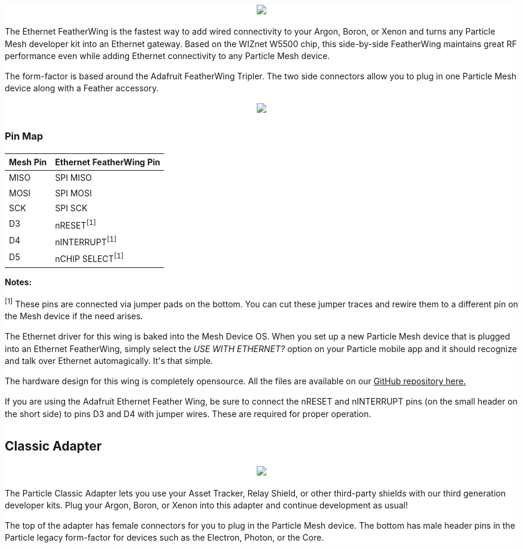 <div align=center><img src="/assets/images/accessories/ethernet-featherwing/ethernet-featherwing.png" ></div>

The Ethernet FeatherWing is the fastest way to add wired connectivity to your Argon, Boron, or Xenon and turns any Particle Mesh developer kit into an Ethernet gateway. Based on the WIZnet W5500 chip, this side-by-side FeatherWing maintains great RF performance even while adding Ethernet connectivity to any Particle Mesh device.

The form-factor is based around the Adafruit FeatherWing Tripler. The two side connectors allow you to plug in one Particle Mesh device along with a Feather accessory.

<div align=center><img src="/assets/images/accessories/ethernet-featherwing/ethernet-featherwing-plugged.png" ></div>

### Pin Map

|Mesh Pin|Ethernet FeatherWing Pin   |
|:-------|:--------------------------|
|MISO    | SPI MISO                  |
|MOSI    | SPI MOSI                  |
|SCK     | SPI SCK                   |
|D3      | nRESET<sup>[1]</sup>      |
|D4      | nINTERRUPT<sup>[1]</sup>  |
|D5      | nCHIP SELECT<sup>[1]</sup>|

**Notes:**

<sup>[1]</sup> These pins are connected via jumper pads on the bottom. You can cut these jumper traces and rewire them to a different pin on the Mesh device if the need arises.

The Ethernet driver for this wing is baked into the Mesh Device OS. When you set up a new Particle Mesh device that is plugged into an Ethernet FeatherWing, simply select the _USE WITH ETHERNET?_ option on your Particle mobile app and it should recognize and talk over Ethernet automagically. It's that simple.

The hardware design for this wing is completely opensource. All the files are available on our [GitHub repository here.](https://github.com/particle-iot/ethernet-wing)

If you are using the Adafruit Ethernet Feather Wing, be sure to connect the nRESET and nINTERRUPT pins (on the small header on the short side) to pins D3 and D4 with jumper wires. These are required for proper operation.

## Classic Adapter

<div align=center><img src="/assets/images/accessories/classic-adapter.png" ></div>

The Particle Classic Adapter lets you use your Asset Tracker, Relay Shield, or other third-party shields with our third generation developer kits. Plug your Argon, Boron, or Xenon into this adapter and continue development as usual!

The top of the adapter has female connectors for you to plug in the Particle Mesh device. The bottom has male header pins in the Particle legacy form-factor for devices such as the Electron, Photon, or the Core.
